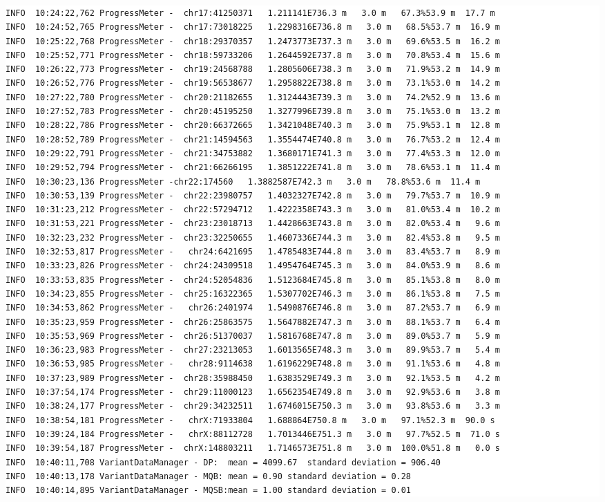     INFO  10:24:22,762 ProgressMeter -  chr17:41250371   1.211141E736.3 m   3.0 m   67.3%53.9 m  17.7 m
    INFO  10:24:52,765 ProgressMeter -  chr17:73018225   1.2298316E736.8 m   3.0 m   68.5%53.7 m  16.9 m
    INFO  10:25:22,768 ProgressMeter -  chr18:29370357   1.2473773E737.3 m   3.0 m   69.6%53.5 m  16.2 m
    INFO  10:25:52,771 ProgressMeter -  chr18:59733206   1.2644592E737.8 m   3.0 m   70.8%53.4 m  15.6 m
    INFO  10:26:22,773 ProgressMeter -  chr19:24568788   1.2805606E738.3 m   3.0 m   71.9%53.2 m  14.9 m
    INFO  10:26:52,776 ProgressMeter -  chr19:56538677   1.2958822E738.8 m   3.0 m   73.1%53.0 m  14.2 m
    INFO  10:27:22,780 ProgressMeter -  chr20:21182655   1.3124443E739.3 m   3.0 m   74.2%52.9 m  13.6 m
    INFO  10:27:52,783 ProgressMeter -  chr20:45195250   1.3277996E739.8 m   3.0 m   75.1%53.0 m  13.2 m
    INFO  10:28:22,786 ProgressMeter -  chr20:66372665   1.3421048E740.3 m   3.0 m   75.9%53.1 m  12.8 m
    INFO  10:28:52,789 ProgressMeter -  chr21:14594563   1.3554474E740.8 m   3.0 m   76.7%53.2 m  12.4 m
    INFO  10:29:22,791 ProgressMeter -  chr21:34753882   1.3680171E741.3 m   3.0 m   77.4%53.3 m  12.0 m
    INFO  10:29:52,794 ProgressMeter -  chr21:66266195   1.3851222E741.8 m   3.0 m   78.6%53.1 m  11.4 m
    INFO  10:30:23,136 ProgressMeter -chr22:174560   1.3882587E742.3 m   3.0 m   78.8%53.6 m  11.4 m
    INFO  10:30:53,139 ProgressMeter -  chr22:23980757   1.4032327E742.8 m   3.0 m   79.7%53.7 m  10.9 m
    INFO  10:31:23,212 ProgressMeter -  chr22:57294712   1.4222358E743.3 m   3.0 m   81.0%53.4 m  10.2 m
    INFO  10:31:53,221 ProgressMeter -  chr23:23018713   1.4428663E743.8 m   3.0 m   82.0%53.4 m   9.6 m
    INFO  10:32:23,232 ProgressMeter -  chr23:32250655   1.4607336E744.3 m   3.0 m   82.4%53.8 m   9.5 m
    INFO  10:32:53,817 ProgressMeter -   chr24:6421695   1.4785483E744.8 m   3.0 m   83.4%53.7 m   8.9 m
    INFO  10:33:23,826 ProgressMeter -  chr24:24309518   1.4954764E745.3 m   3.0 m   84.0%53.9 m   8.6 m
    INFO  10:33:53,835 ProgressMeter -  chr24:52054836   1.5123684E745.8 m   3.0 m   85.1%53.8 m   8.0 m
    INFO  10:34:23,855 ProgressMeter -  chr25:16322365   1.5307702E746.3 m   3.0 m   86.1%53.8 m   7.5 m
    INFO  10:34:53,862 ProgressMeter -   chr26:2401974   1.5490876E746.8 m   3.0 m   87.2%53.7 m   6.9 m
    INFO  10:35:23,959 ProgressMeter -  chr26:25863575   1.5647882E747.3 m   3.0 m   88.1%53.7 m   6.4 m
    INFO  10:35:53,969 ProgressMeter -  chr26:51370037   1.5816768E747.8 m   3.0 m   89.0%53.7 m   5.9 m
    INFO  10:36:23,983 ProgressMeter -  chr27:23213053   1.6013565E748.3 m   3.0 m   89.9%53.7 m   5.4 m
    INFO  10:36:53,985 ProgressMeter -   chr28:9114638   1.6196229E748.8 m   3.0 m   91.1%53.6 m   4.8 m
    INFO  10:37:23,989 ProgressMeter -  chr28:35988450   1.6383529E749.3 m   3.0 m   92.1%53.5 m   4.2 m
    INFO  10:37:54,174 ProgressMeter -  chr29:11000123   1.6562354E749.8 m   3.0 m   92.9%53.6 m   3.8 m
    INFO  10:38:24,177 ProgressMeter -  chr29:34232511   1.6746015E750.3 m   3.0 m   93.8%53.6 m   3.3 m
    INFO  10:38:54,181 ProgressMeter -   chrX:71933804   1.688864E750.8 m   3.0 m   97.1%52.3 m  90.0 s
    INFO  10:39:24,184 ProgressMeter -   chrX:88112728   1.7013446E751.3 m   3.0 m   97.7%52.5 m  71.0 s
    INFO  10:39:54,187 ProgressMeter -  chrX:148803211   1.7146573E751.8 m   3.0 m  100.0%51.8 m   0.0 s
    INFO  10:40:11,708 VariantDataManager - DP:  mean = 4099.67  standard deviation = 906.40
    INFO  10:40:13,178 VariantDataManager - MQB: mean = 0.90 standard deviation = 0.28
    INFO  10:40:14,895 VariantDataManager - MQSB:mean = 1.00 standard deviation = 0.01